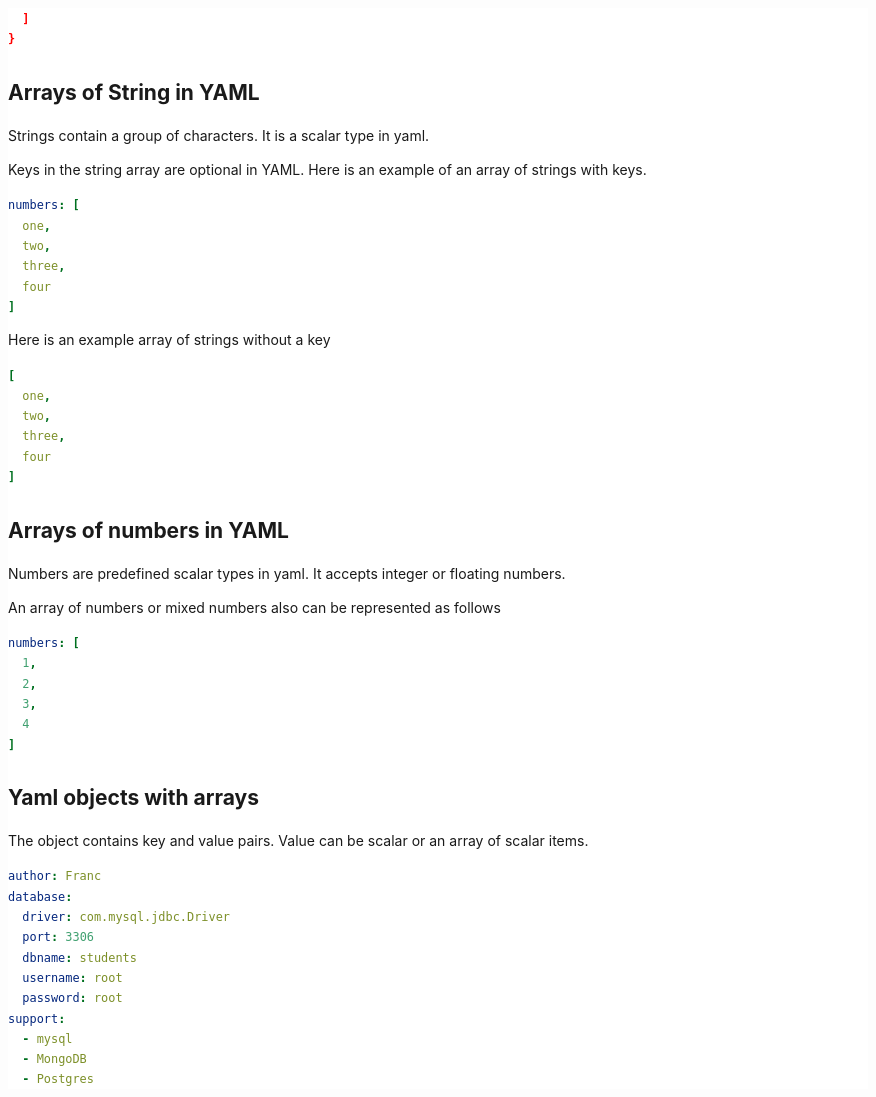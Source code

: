 ```JSON
  ]
}
```

## Arrays of String in YAML

Strings contain a group of characters. It is a scalar type in yaml.

Keys in the string array are optional in YAML. Here is an example of an array of strings with keys.

```Yaml
numbers: [
  one,
  two,
  three,
  four
]
```

Here is an example array of strings without a key

```Yaml
[
  one,
  two,
  three,
  four
]
```

## Arrays of numbers in YAML

Numbers are predefined scalar types in yaml. It accepts integer or floating numbers.

An array of numbers or mixed numbers also can be represented as follows

```YAML
numbers: [
  1,
  2,
  3,
  4
]
```

## Yaml objects with arrays

The object contains key and value pairs. Value can be scalar or an array of scalar items.

```yaml
author: Franc
database:
  driver: com.mysql.jdbc.Driver
  port: 3306
  dbname: students
  username: root
  password: root
support:
  - mysql
  - MongoDB
  - Postgres
```
